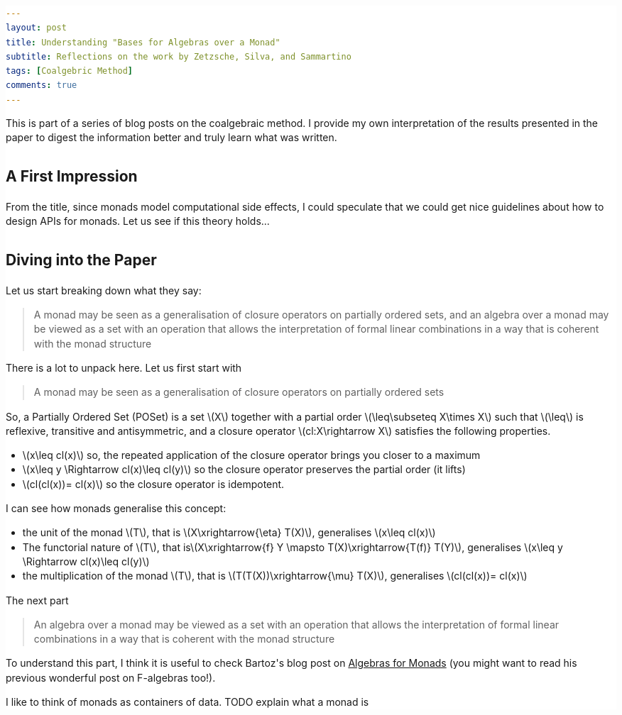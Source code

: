 ```yaml
---
layout: post
title: Understanding "Bases for Algebras over a Monad"
subtitle: Reflections on the work by Zetzsche, Silva, and Sammartino
tags: [Coalgebric Method]
comments: true
---
```

This is part of a series of blog posts on the coalgebraic method. I provide my own interpretation of the results presented in the paper to digest the information better and truly learn what was written.

## A First Impression
From the title, since monads model computational side effects, I could speculate that we could get nice guidelines about how to design APIs for monads. Let us see if this theory holds...

## Diving into the Paper
Let us start breaking down what they say:
> A monad may be seen as a generalisation of closure operators on partially ordered sets, and an algebra over a monad may be viewed as a set with an operation that allows the interpretation of formal linear combinations in a way that is coherent with the monad structure

There is a lot to unpack here. Let us first start with
> A monad may be seen as a generalisation of closure operators on partially ordered sets

So, a Partially Ordered Set (POSet) is a set \\(X\\) together with a partial order \\(\leq\subseteq X\times X\\) such that \\(\leq\\) is reflexive, transitive and antisymmetric, and a closure operator \\(cl:X\rightarrow X\\) satisfies the following properties.
  * \\(x\leq cl(x)\\) so, the repeated application of the closure operator brings you closer to a maximum
  * \\(x\leq y \Rightarrow cl(x)\leq cl(y)\\) so the closure operator preserves the partial order (it lifts)
  * \\(cl(cl(x))= cl(x)\\) so the closure operator is idempotent.

I can see how monads generalise this concept:
  * the unit of the monad \\(T\\), that is \\(X\xrightarrow{\eta} T(X)\\), generalises \\(x\leq cl(x)\\)
  * The functorial nature of \\(T\\), that is\\(X\xrightarrow{f} Y \mapsto T(X)\xrightarrow{T(f)} T(Y)\\), generalises \\(x\leq y \Rightarrow cl(x)\leq cl(y)\\)
  * the multiplication of the monad \\(T\\), that is \\(T(T(X))\xrightarrow{\mu} T(X)\\), generalises \\(cl(cl(x))= cl(x)\\)

The next part
> An algebra over a monad may be viewed as a set with an operation that allows the interpretation of formal linear combinations in a way that is coherent with the monad structure

To understand this part, I think it is useful to check Bartoz's blog post on [Algebras for Monads](https://bartoszmilewski.com/2017/03/14/algebras-for-monads/) (you might want to read his previous wonderful post on F-algebras too!).

I like to think of monads as containers of data. TODO explain what a monad is
